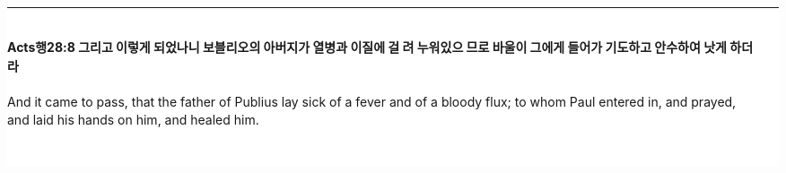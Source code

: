 </div>

---

<div class="columns">
  <div class="scriptures">
    <br>
    <div class="scripture">
      <b>Acts행28:8 그리고 이렇게 되었나니 보블리오의 아버지가 열병과 이질에 걸 려 누워있으 므로 바울이 그에게 들어가 기도하고 안수하여 낫게 하더라 
      </b>
    </div>
    <br>
    <div class="scripture">And it came to pass, that the father of Publius lay sick of a fever and of a bloody flux; to whom Paul entered in, and prayed, and laid his hands on him, and healed him. 
    </div>
    <br>
    <div class="scripture">
      <b>
      </b>
    </div>
    <br>
    <div class="scripture">
    </div>         
  </div>
  <div class="image-container">